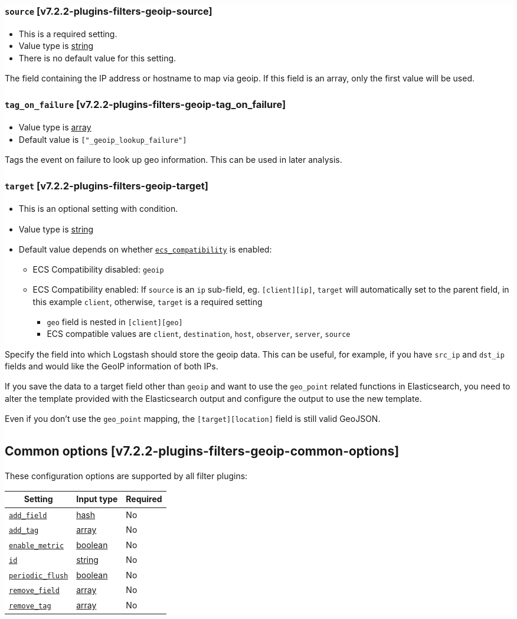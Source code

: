 ### `source` [v7.2.2-plugins-filters-geoip-source]

* This is a required setting.
* Value type is [string](logstash://reference/configuration-file-structure.md#string)
* There is no default value for this setting.

The field containing the IP address or hostname to map via geoip. If this field is an array, only the first value will be used.


### `tag_on_failure` [v7.2.2-plugins-filters-geoip-tag_on_failure]

* Value type is [array](logstash://reference/configuration-file-structure.md#array)
* Default value is `["_geoip_lookup_failure"]`

Tags the event on failure to look up geo information. This can be used in later analysis.


### `target` [v7.2.2-plugins-filters-geoip-target]

* This is an optional setting with condition.
* Value type is [string](logstash://reference/configuration-file-structure.md#string)
* Default value depends on whether [`ecs_compatibility`](v7-2-2-plugins-filters-geoip.md#v7.2.2-plugins-filters-geoip-ecs_compatibility) is enabled:

    * ECS Compatibility disabled: `geoip`
    * ECS Compatibility enabled: If `source` is an `ip` sub-field, eg. `[client][ip]`, `target` will automatically set to the parent field, in this example `client`, otherwise, `target` is a required setting

        * `geo` field is nested in `[client][geo]`
        * ECS compatible values are `client`, `destination`, `host`, `observer`, `server`, `source`


Specify the field into which Logstash should store the geoip data. This can be useful, for example, if you have `src_ip` and `dst_ip` fields and would like the GeoIP information of both IPs.

If you save the data to a target field other than `geoip` and want to use the `geo_point` related functions in Elasticsearch, you need to alter the template provided with the Elasticsearch output and configure the output to use the new template.

Even if you don’t use the `geo_point` mapping, the `[target][location]` field is still valid GeoJSON.



## Common options [v7.2.2-plugins-filters-geoip-common-options]

These configuration options are supported by all filter plugins:

| Setting | Input type | Required |
| --- | --- | --- |
| [`add_field`](v7-2-2-plugins-filters-geoip.md#v7.2.2-plugins-filters-geoip-add_field) | [hash](logstash://reference/configuration-file-structure.md#hash) | No |
| [`add_tag`](v7-2-2-plugins-filters-geoip.md#v7.2.2-plugins-filters-geoip-add_tag) | [array](logstash://reference/configuration-file-structure.md#array) | No |
| [`enable_metric`](v7-2-2-plugins-filters-geoip.md#v7.2.2-plugins-filters-geoip-enable_metric) | [boolean](logstash://reference/configuration-file-structure.md#boolean) | No |
| [`id`](v7-2-2-plugins-filters-geoip.md#v7.2.2-plugins-filters-geoip-id) | [string](logstash://reference/configuration-file-structure.md#string) | No |
| [`periodic_flush`](v7-2-2-plugins-filters-geoip.md#v7.2.2-plugins-filters-geoip-periodic_flush) | [boolean](logstash://reference/configuration-file-structure.md#boolean) | No |
| [`remove_field`](v7-2-2-plugins-filters-geoip.md#v7.2.2-plugins-filters-geoip-remove_field) | [array](logstash://reference/configuration-file-structure.md#array) | No |
| [`remove_tag`](v7-2-2-plugins-filters-geoip.md#v7.2.2-plugins-filters-geoip-remove_tag) | [array](logstash://reference/configuration-file-structure.md#array) | No |
